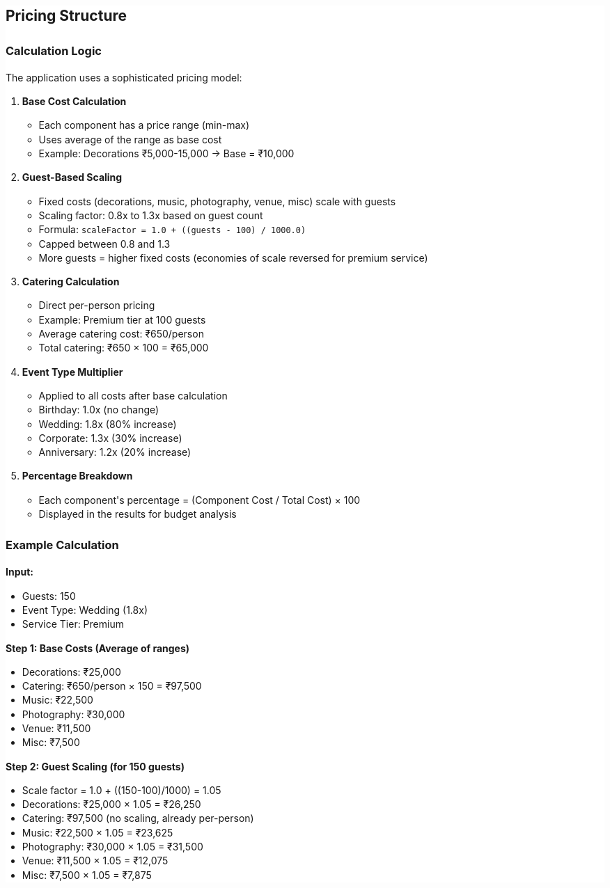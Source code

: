 ## Pricing Structure

### Calculation Logic

The application uses a sophisticated pricing model:

1. **Base Cost Calculation**
   - Each component has a price range (min-max)
   - Uses average of the range as base cost
   - Example: Decorations ₹5,000-15,000 → Base = ₹10,000

2. **Guest-Based Scaling**
   - Fixed costs (decorations, music, photography, venue, misc) scale with guests
   - Scaling factor: 0.8x to 1.3x based on guest count
   - Formula: `scaleFactor = 1.0 + ((guests - 100) / 1000.0)`
   - Capped between 0.8 and 1.3
   - More guests = higher fixed costs (economies of scale reversed for premium service)

3. **Catering Calculation**
   - Direct per-person pricing
   - Example: Premium tier at 100 guests
   - Average catering cost: ₹650/person
   - Total catering: ₹650 × 100 = ₹65,000

4. **Event Type Multiplier**
   - Applied to all costs after base calculation
   - Birthday: 1.0x (no change)
   - Wedding: 1.8x (80% increase)
   - Corporate: 1.3x (30% increase)
   - Anniversary: 1.2x (20% increase)

5. **Percentage Breakdown**
   - Each component's percentage = (Component Cost / Total Cost) × 100
   - Displayed in the results for budget analysis

### Example Calculation

**Input:**
- Guests: 150
- Event Type: Wedding (1.8x)
- Service Tier: Premium

**Step 1: Base Costs (Average of ranges)**
- Decorations: ₹25,000
- Catering: ₹650/person × 150 = ₹97,500
- Music: ₹22,500
- Photography: ₹30,000
- Venue: ₹11,500
- Misc: ₹7,500

**Step 2: Guest Scaling (for 150 guests)**
- Scale factor = 1.0 + ((150-100)/1000) = 1.05
- Decorations: ₹25,000 × 1.05 = ₹26,250
- Catering: ₹97,500 (no scaling, already per-person)
- Music: ₹22,500 × 1.05 = ₹23,625
- Photography: ₹30,000 × 1.05 = ₹31,500
- Venue: ₹11,500 × 1.05 = ₹12,075
- Misc: ₹7,500 × 1.05 = ₹7,875
